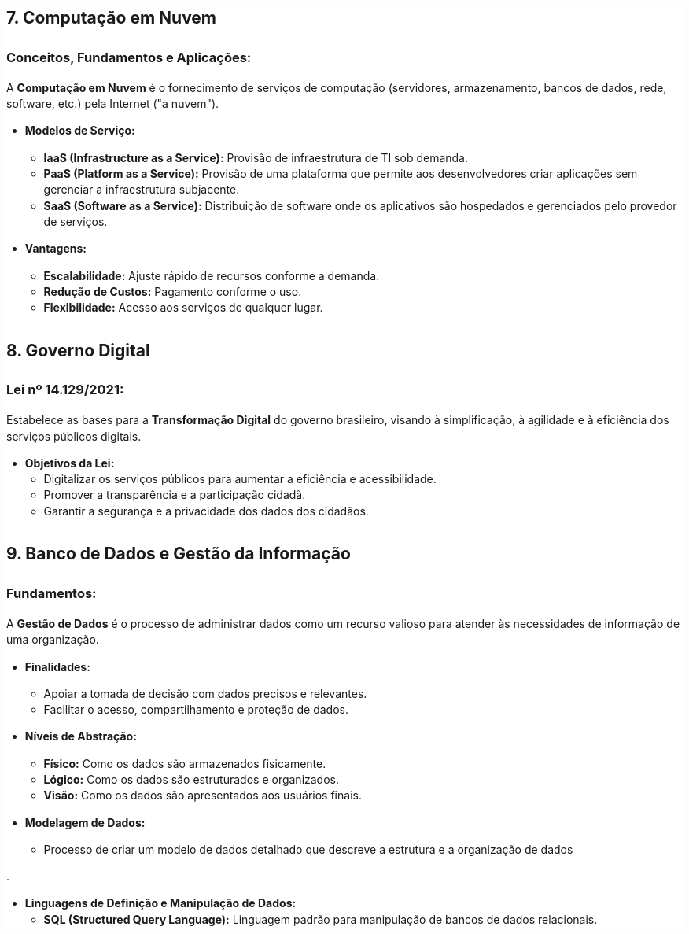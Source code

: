 ## 7. Computação em Nuvem

### Conceitos, Fundamentos e Aplicações:
A **Computação em Nuvem** é o fornecimento de serviços de computação (servidores, armazenamento, bancos de dados, rede, software, etc.) pela Internet ("a nuvem").

- **Modelos de Serviço:**
  - **IaaS (Infrastructure as a Service):** Provisão de infraestrutura de TI sob demanda.
  - **PaaS (Platform as a Service):** Provisão de uma plataforma que permite aos desenvolvedores criar aplicações sem gerenciar a infraestrutura subjacente.
  - **SaaS (Software as a Service):** Distribuição de software onde os aplicativos são hospedados e gerenciados pelo provedor de serviços.

- **Vantagens:**
  - **Escalabilidade:** Ajuste rápido de recursos conforme a demanda.
  - **Redução de Custos:** Pagamento conforme o uso.
  - **Flexibilidade:** Acesso aos serviços de qualquer lugar.

## 8. Governo Digital

### Lei nº 14.129/2021:
Estabelece as bases para a **Transformação Digital** do governo brasileiro, visando à simplificação, à agilidade e à eficiência dos serviços públicos digitais.

- **Objetivos da Lei:**
  - Digitalizar os serviços públicos para aumentar a eficiência e acessibilidade.
  - Promover a transparência e a participação cidadã.
  - Garantir a segurança e a privacidade dos dados dos cidadãos.

## 9. Banco de Dados e Gestão da Informação

### Fundamentos:
A **Gestão de Dados** é o processo de administrar dados como um recurso valioso para atender às necessidades de informação de uma organização.

- **Finalidades:**
  - Apoiar a tomada de decisão com dados precisos e relevantes.
  - Facilitar o acesso, compartilhamento e proteção de dados.

- **Níveis de Abstração:**
  - **Físico:** Como os dados são armazenados fisicamente.
  - **Lógico:** Como os dados são estruturados e organizados.
  - **Visão:** Como os dados são apresentados aos usuários finais.

- **Modelagem de Dados:**
  - Processo de criar um modelo de dados detalhado que descreve a estrutura e a organização de dados

.

- **Linguagens de Definição e Manipulação de Dados:**
  - **SQL (Structured Query Language):** Linguagem padrão para manipulação de bancos de dados relacionais.
  
